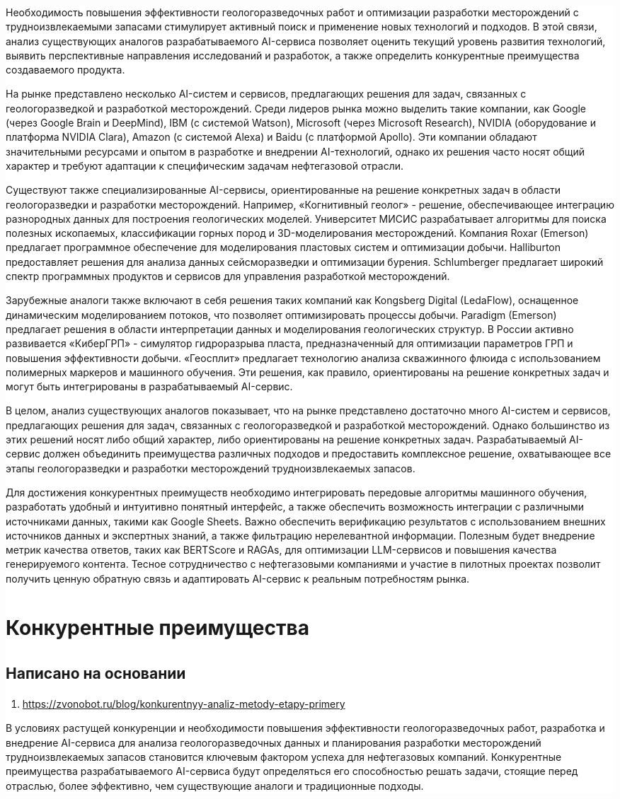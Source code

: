 Необходимость повышения эффективности геологоразведочных работ и оптимизации разработки месторождений с трудноизвлекаемыми запасами стимулирует активный поиск и применение новых технологий и подходов. В этой связи, анализ существующих аналогов разрабатываемого AI-сервиса позволяет оценить текущий уровень развития технологий, выявить перспективные направления исследований и разработок, а также определить конкурентные преимущества создаваемого продукта.

На рынке представлено несколько AI-систем и сервисов, предлагающих решения для задач, связанных с геологоразведкой и разработкой месторождений. Среди лидеров рынка можно выделить такие компании, как Google (через Google Brain и DeepMind), IBM (с системой Watson), Microsoft (через Microsoft Research), NVIDIA (оборудование и платформа NVIDIA Clara), Amazon (с системой Alexa) и Baidu (с платформой Apollo). Эти компании обладают значительными ресурсами и опытом в разработке и внедрении AI-технологий, однако их решения часто носят общий характер и требуют адаптации к специфическим задачам нефтегазовой отрасли.

Существуют также специализированные AI-сервисы, ориентированные на решение конкретных задач в области геологоразведки и разработки месторождений. Например, «Когнитивный геолог» - решение, обеспечивающее интеграцию разнородных данных для построения геологических моделей. Университет МИСИС разрабатывает алгоритмы для поиска полезных ископаемых, классификации горных пород и 3D-моделирования месторождений. Компания Roxar (Emerson) предлагает программное обеспечение для моделирования пластовых систем и оптимизации добычи. Halliburton предоставляет решения для анализа данных сейсморазведки и оптимизации бурения. Schlumberger предлагает широкий спектр программных продуктов и сервисов для управления разработкой месторождений.

Зарубежные аналоги также включают в себя решения таких компаний как Kongsberg Digital (LedaFlow), оснащенное динамическим моделированием потоков, что позволяет оптимизировать процессы добычи. Paradigm (Emerson) предлагает решения в области интерпретации данных и моделирования геологических структур. В России активно развивается «КиберГРП» - симулятор гидроразрыва пласта, предназначенный для оптимизации параметров ГРП и повышения эффективности добычи. «Геосплит» предлагает технологию анализа скважинного флюида с использованием полимерных маркеров и машинного обучения. Эти решения, как правило, ориентированы на решение конкретных задач и могут быть интегрированы в разрабатываемый AI-сервис.

В целом, анализ существующих аналогов показывает, что на рынке представлено достаточно много AI-систем и сервисов, предлагающих решения для задач, связанных с геологоразведкой и разработкой месторождений. Однако большинство из этих решений носят либо общий характер, либо ориентированы на решение конкретных задач. Разрабатываемый AI-сервис должен объединить преимущества различных подходов и предоставить комплексное решение, охватывающее все этапы геологоразведки и разработки месторождений трудноизвлекаемых запасов.

Для достижения конкурентных преимуществ необходимо интегрировать передовые алгоритмы машинного обучения, разработать удобный и интуитивно понятный интерфейс, а также обеспечить возможность интеграции с различными источниками данных, такими как Google Sheets. Важно обеспечить верификацию результатов с использованием внешних источников данных и экспертных знаний, а также фильтрацию нерелевантной информации. Полезным будет внедрение метрик качества ответов, таких как BERTScore и RAGAs, для оптимизации LLM-сервисов и повышения качества генерируемого контента. Тесное сотрудничество с нефтегазовыми компаниями и участие в пилотных проектах позволит получить ценную обратную связь и адаптировать AI-сервис к реальным потребностям рынка.
# Конкурентные преимущества
## Написано на основании
1. https://zvonobot.ru/blog/konkurentnyy-analiz-metody-etapy-primery

В условиях растущей конкуренции и необходимости повышения эффективности геологоразведочных работ, разработка и внедрение AI-сервиса для анализа геологоразведочных данных и планирования разработки месторождений трудноизвлекаемых запасов становится ключевым фактором успеха для нефтегазовых компаний. Конкурентные преимущества разрабатываемого AI-сервиса будут определяться его способностью решать задачи, стоящие перед отраслью, более эффективно, чем существующие аналоги и традиционные подходы.
